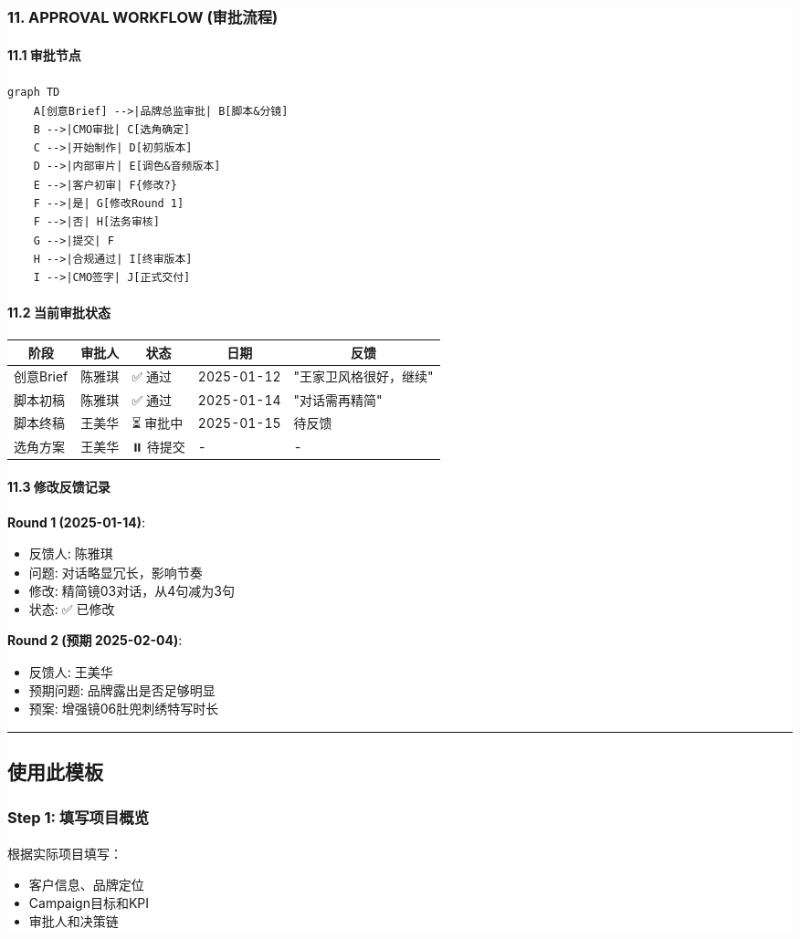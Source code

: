 
### 11. APPROVAL WORKFLOW (审批流程)

#### 11.1 审批节点

```mermaid
graph TD
    A[创意Brief] -->|品牌总监审批| B[脚本&分镜]
    B -->|CMO审批| C[选角确定]
    C -->|开始制作| D[初剪版本]
    D -->|内部审片| E[调色&音频版本]
    E -->|客户初审| F{修改?}
    F -->|是| G[修改Round 1]
    F -->|否| H[法务审核]
    G -->|提交| F
    H -->|合规通过| I[终审版本]
    I -->|CMO签字| J[正式交付]
```

#### 11.2 当前审批状态

| 阶段 | 审批人 | 状态 | 日期 | 反馈 |
|------|--------|------|------|------|
| 创意Brief | 陈雅琪 | ✅ 通过 | 2025-01-12 | "王家卫风格很好，继续" |
| 脚本初稿 | 陈雅琪 | ✅ 通过 | 2025-01-14 | "对话需再精简" |
| 脚本终稿 | 王美华 | ⏳ 审批中 | 2025-01-15 | 待反馈 |
| 选角方案 | 王美华 | ⏸️ 待提交 | - | - |

#### 11.3 修改反馈记录

**Round 1 (2025-01-14)**:
- 反馈人: 陈雅琪
- 问题: 对话略显冗长，影响节奏
- 修改: 精简镜03对话，从4句减为3句
- 状态: ✅ 已修改

**Round 2 (预期 2025-02-04)**:
- 反馈人: 王美华
- 预期问题: 品牌露出是否足够明显
- 预案: 增强镜06肚兜刺绣特写时长

---

## 使用此模板

### Step 1: 填写项目概览

根据实际项目填写：
- 客户信息、品牌定位
- Campaign目标和KPI
- 审批人和决策链
